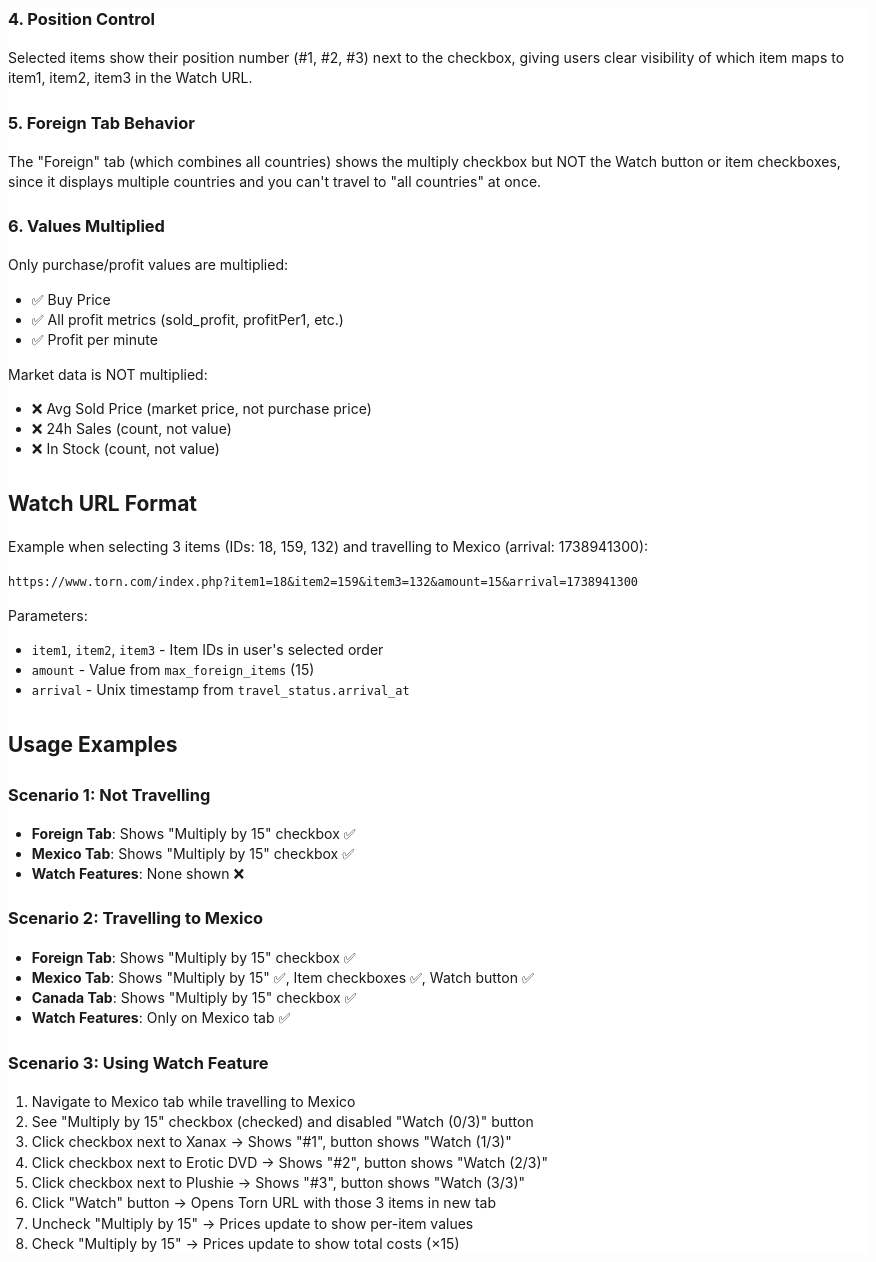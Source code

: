 ### 4. Position Control
Selected items show their position number (#1, #2, #3) next to the checkbox, giving users clear visibility of which item maps to item1, item2, item3 in the Watch URL.

### 5. Foreign Tab Behavior
The "Foreign" tab (which combines all countries) shows the multiply checkbox but NOT the Watch button or item checkboxes, since it displays multiple countries and you can't travel to "all countries" at once.

### 6. Values Multiplied
Only purchase/profit values are multiplied:
- ✅ Buy Price
- ✅ All profit metrics (sold_profit, profitPer1, etc.)
- ✅ Profit per minute

Market data is NOT multiplied:
- ❌ Avg Sold Price (market price, not purchase price)
- ❌ 24h Sales (count, not value)
- ❌ In Stock (count, not value)

## Watch URL Format

Example when selecting 3 items (IDs: 18, 159, 132) and travelling to Mexico (arrival: 1738941300):

```
https://www.torn.com/index.php?item1=18&item2=159&item3=132&amount=15&arrival=1738941300
```

Parameters:
- `item1`, `item2`, `item3` - Item IDs in user's selected order
- `amount` - Value from `max_foreign_items` (15)
- `arrival` - Unix timestamp from `travel_status.arrival_at`

## Usage Examples

### Scenario 1: Not Travelling
- **Foreign Tab**: Shows "Multiply by 15" checkbox ✅
- **Mexico Tab**: Shows "Multiply by 15" checkbox ✅
- **Watch Features**: None shown ❌

### Scenario 2: Travelling to Mexico  
- **Foreign Tab**: Shows "Multiply by 15" checkbox ✅
- **Mexico Tab**: Shows "Multiply by 15" ✅, Item checkboxes ✅, Watch button ✅
- **Canada Tab**: Shows "Multiply by 15" checkbox ✅
- **Watch Features**: Only on Mexico tab ✅

### Scenario 3: Using Watch Feature
1. Navigate to Mexico tab while travelling to Mexico
2. See "Multiply by 15" checkbox (checked) and disabled "Watch (0/3)" button
3. Click checkbox next to Xanax → Shows "#1", button shows "Watch (1/3)"
4. Click checkbox next to Erotic DVD → Shows "#2", button shows "Watch (2/3)"
5. Click checkbox next to Plushie → Shows "#3", button shows "Watch (3/3)"
6. Click "Watch" button → Opens Torn URL with those 3 items in new tab
7. Uncheck "Multiply by 15" → Prices update to show per-item values
8. Check "Multiply by 15" → Prices update to show total costs (×15)
